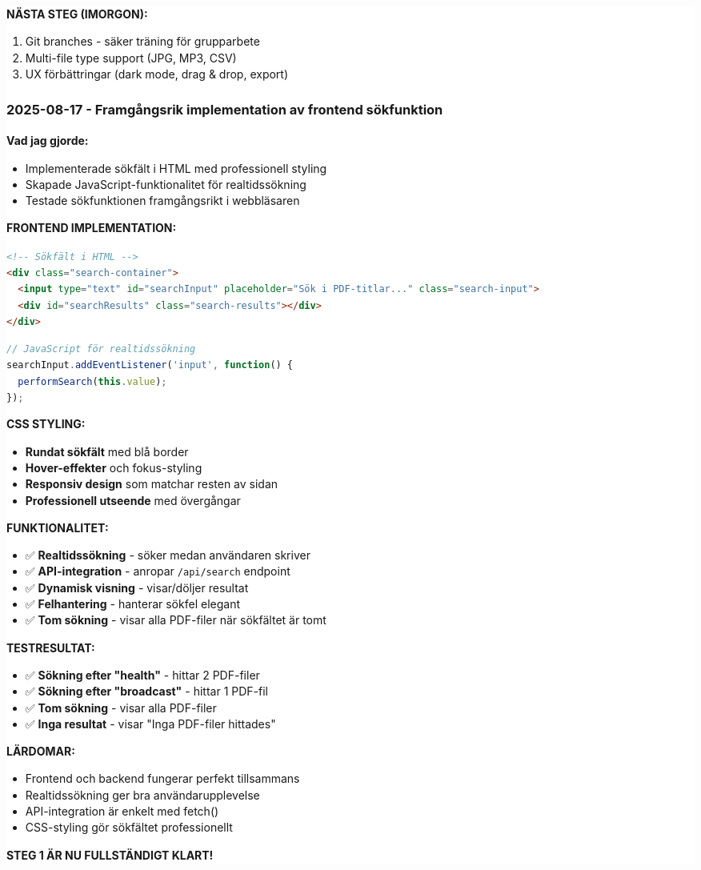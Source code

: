 **NÄSTA STEG (IMORGON):**
1. Git branches - säker träning för grupparbete
2. Multi-file type support (JPG, MP3, CSV)
3. UX förbättringar (dark mode, drag & drop, export)

### 2025-08-17 - Framgångsrik implementation av frontend sökfunktion

**Vad jag gjorde:**
- Implementerade sökfält i HTML med professionell styling
- Skapade JavaScript-funktionalitet för realtidssökning
- Testade sökfunktionen framgångsrikt i webbläsaren

**FRONTEND IMPLEMENTATION:**
```html
<!-- Sökfält i HTML -->
<div class="search-container">
  <input type="text" id="searchInput" placeholder="Sök i PDF-titlar..." class="search-input">
  <div id="searchResults" class="search-results"></div>
</div>
```

```javascript
// JavaScript för realtidssökning
searchInput.addEventListener('input', function() {
  performSearch(this.value);
});
```

**CSS STYLING:**
- **Rundat sökfält** med blå border
- **Hover-effekter** och fokus-styling
- **Responsiv design** som matchar resten av sidan
- **Professionell utseende** med övergångar

**FUNKTIONALITET:**
- ✅ **Realtidssökning** - söker medan användaren skriver
- ✅ **API-integration** - anropar `/api/search` endpoint
- ✅ **Dynamisk visning** - visar/döljer resultat
- ✅ **Felhantering** - hanterar sökfel elegant
- ✅ **Tom sökning** - visar alla PDF-filer när sökfältet är tomt

**TESTRESULTAT:**
- ✅ **Sökning efter "health"** - hittar 2 PDF-filer
- ✅ **Sökning efter "broadcast"** - hittar 1 PDF-fil
- ✅ **Tom sökning** - visar alla PDF-filer
- ✅ **Inga resultat** - visar "Inga PDF-filer hittades"

**LÄRDOMAR:**
- Frontend och backend fungerar perfekt tillsammans
- Realtidssökning ger bra användarupplevelse
- API-integration är enkelt med fetch()
- CSS-styling gör sökfältet professionellt

**STEG 1 ÄR NU FULLSTÄNDIGT KLART!**
